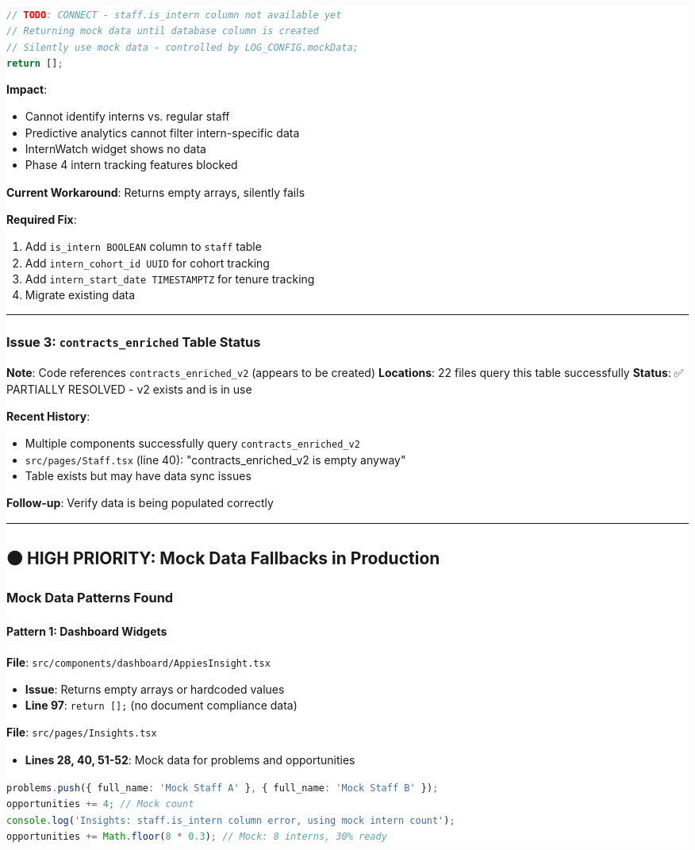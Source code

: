 ```typescript
// TODO: CONNECT - staff.is_intern column not available yet
// Returning mock data until database column is created
// Silently use mock data - controlled by LOG_CONFIG.mockData;
return [];
```

**Impact**:
- Cannot identify interns vs. regular staff
- Predictive analytics cannot filter intern-specific data
- InternWatch widget shows no data
- Phase 4 intern tracking features blocked

**Current Workaround**: Returns empty arrays, silently fails

**Required Fix**:
1. Add `is_intern BOOLEAN` column to `staff` table
2. Add `intern_cohort_id UUID` for cohort tracking
3. Add `intern_start_date TIMESTAMPTZ` for tenure tracking
4. Migrate existing data

---

### Issue 3: `contracts_enriched` Table Status
**Note**: Code references `contracts_enriched_v2` (appears to be created)
**Locations**: 22 files query this table successfully
**Status**: ✅ PARTIALLY RESOLVED - v2 exists and is in use

**Recent History**:
- Multiple components successfully query `contracts_enriched_v2`
- `src/pages/Staff.tsx` (line 40): "contracts_enriched_v2 is empty anyway"
- Table exists but may have data sync issues

**Follow-up**: Verify data is being populated correctly

---

## 🟠 HIGH PRIORITY: Mock Data Fallbacks in Production

### Mock Data Patterns Found

#### Pattern 1: Dashboard Widgets
**File**: `src/components/dashboard/AppiesInsight.tsx`
- **Issue**: Returns empty arrays or hardcoded values
- **Line 97**: `return [];` (no document compliance data)

**File**: `src/pages/Insights.tsx`
- **Lines 28, 40, 51-52**: Mock data for problems and opportunities
```typescript
problems.push({ full_name: 'Mock Staff A' }, { full_name: 'Mock Staff B' });
opportunities += 4; // Mock count
console.log('Insights: staff.is_intern column error, using mock intern count');
opportunities += Math.floor(8 * 0.3); // Mock: 8 interns, 30% ready
```
